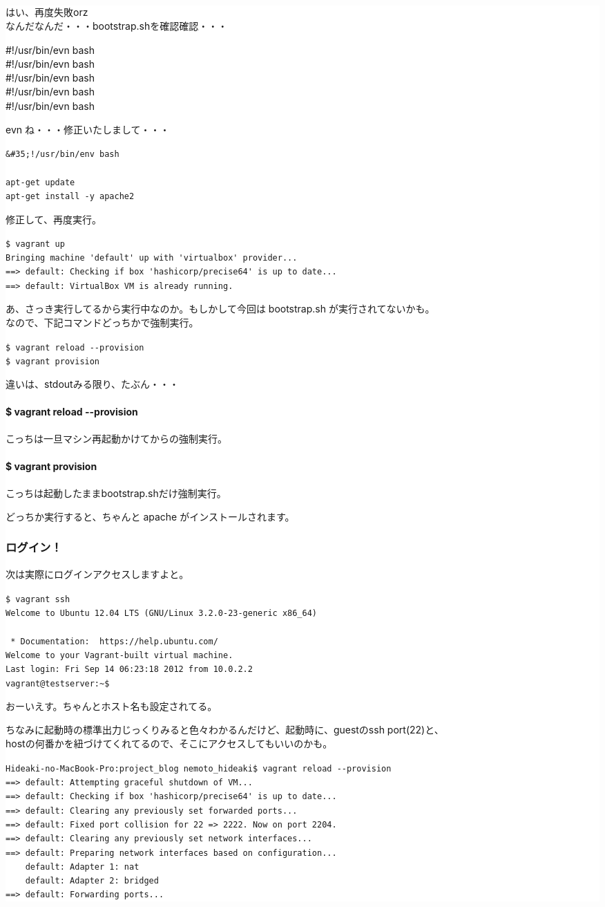 はい、再度失敗orz  
なんだなんだ・・・bootstrap.shを確認確認・・・  

&#35;!/usr/bin/evn bash  
&#35;!/usr/bin/evn bash  
&#35;!/usr/bin/evn bash  
&#35;!/usr/bin/evn bash  
&#35;!/usr/bin/evn bash  

evn ね・・・修正いたしまして・・・
```
&#35;!/usr/bin/env bash

apt-get update
apt-get install -y apache2
```
修正して、再度実行。  

```
$ vagrant up
Bringing machine 'default' up with 'virtualbox' provider...
==> default: Checking if box 'hashicorp/precise64' is up to date...
==> default: VirtualBox VM is already running.
```
あ、さっき実行してるから実行中なのか。もしかして今回は bootstrap.sh が実行されてないかも。  
なので、下記コマンドどっちかで強制実行。  

```
$ vagrant reload --provision
$ vagrant provision
```

違いは、stdoutみる限り、たぶん・・・
#### $ vagrant reload --provision
こっちは一旦マシン再起動かけてからの強制実行。  

#### $ vagrant provision
こっちは起動したままbootstrap.shだけ強制実行。  

どっちか実行すると、ちゃんと apache がインストールされます。  

### ログイン！
次は実際にログインアクセスしますよと。
```
$ vagrant ssh
Welcome to Ubuntu 12.04 LTS (GNU/Linux 3.2.0-23-generic x86_64)

 * Documentation:  https://help.ubuntu.com/
Welcome to your Vagrant-built virtual machine.
Last login: Fri Sep 14 06:23:18 2012 from 10.0.2.2
vagrant@testserver:~$
```

おーいえす。ちゃんとホスト名も設定されてる。  

ちなみに起動時の標準出力じっくりみると色々わかるんだけど、起動時に、guestのssh port(22)と、  
hostの何番かを紐づけてくれてるので、そこにアクセスしてもいいのかも。  
```
Hideaki-no-MacBook-Pro:project_blog nemoto_hideaki$ vagrant reload --provision
==> default: Attempting graceful shutdown of VM...
==> default: Checking if box 'hashicorp/precise64' is up to date...
==> default: Clearing any previously set forwarded ports...
==> default: Fixed port collision for 22 => 2222. Now on port 2204.
==> default: Clearing any previously set network interfaces...
==> default: Preparing network interfaces based on configuration...
    default: Adapter 1: nat
    default: Adapter 2: bridged
==> default: Forwarding ports...
```